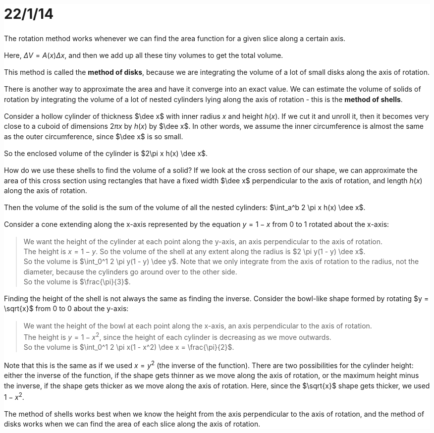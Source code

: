 # 22/1/14

The rotation method works whenever we can find the area function for a given slice along a certain axis.

Here, $\Delta V = A(x) \Delta x$, and then we add up all these tiny volumes to get the total volume.

This method is called the **method of disks**, because we are integrating the volume of a lot of small disks along the axis of rotation.

There is another way to approximate the area and have it converge into an exact value. We can estimate the volume of solids of rotation by integrating the volume of a lot of nested cylinders lying along the axis of rotation - this is the **method of shells**.

Consider a hollow cylinder of thickness $\dee x$ with inner radius $x$ and height $h(x)$. If we cut it and unroll it, then it becomes very close to a cuboid of dimensions $2\pi x$ by $h(x)$ by $\dee x$. In other words, we assume the inner circumference is almost the same as the outer circumference, since $\dee x$ is so small.

So the enclosed volume of the cylinder is $2\pi x h(x) \dee x$.

How do we use these shells to find the volume of a solid? If we look at the cross section of our shape, we can approximate the area of this cross section using rectangles that have a fixed width $\dee x$ perpendicular to the axis of rotation, and length $h(x)$ along the axis of rotation.

Then the volume of the solid is the sum of the volume of all the nested cylinders: $\int_a^b 2 \pi x h(x) \dee x$.

Consider a cone extending along the x-axis represented by the equation $y = 1 - x$ from 0 to 1 rotated about the x-axis:

> We want the height of the cylinder at each point along the y-axis, an axis perpendicular to the axis of rotation.  
> The height is $x = 1 - y$. So the volume of the shell at any extent along the radius is $2 \pi y(1 - y) \dee x$.  
> So the volume is $\int_0^1 2 \pi y(1 - y) \dee y$. Note that we only integrate from the axis of rotation to the radius, not the diameter, because the cylinders go around over to the other side.  
> So the volume is $\frac{\pi}{3}$.  

Finding the height of the shell is not always the same as finding the inverse. Consider the bowl-like shape formed by rotating $y = \sqrt{x}$ from 0 to 0 about the y-axis:

> We want the height of the bowl at each point along the x-axis, an axis perpendicular to the axis of rotation.  
> The height is $y = 1 - x^2$, since the height of each cylinder is decreasing as we move outwards.  
> So the volume is $\int_0^1 2 \pi x(1 - x^2) \dee x = \frac{\pi}{2}$.  

Note that this is the same as if we used $x = y^2$ (the inverse of the function). There are two possibilities for the cylinder height: either the inverse of the function, if the shape gets thinner as we move along the axis of rotation, or the maximum height minus the inverse, if the shape gets thicker as we move along the axis of rotation. Here, since the $\sqrt{x}$ shape gets thicker, we used $1 - x^2$.

The method of shells works best when we know the height from the axis perpendicular to the axis of rotation, and the method of disks works when we can find the area of each slice along the axis of rotation.
